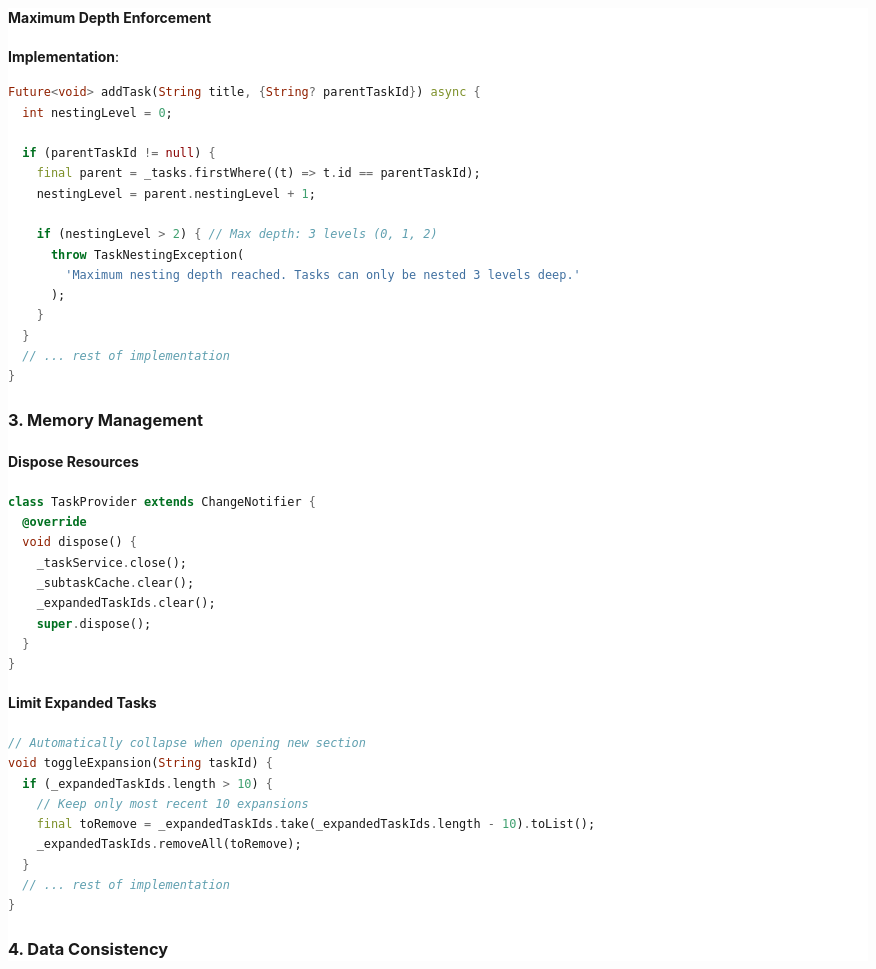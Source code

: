 #### Maximum Depth Enforcement

**Implementation**:
```dart
Future<void> addTask(String title, {String? parentTaskId}) async {
  int nestingLevel = 0;
  
  if (parentTaskId != null) {
    final parent = _tasks.firstWhere((t) => t.id == parentTaskId);
    nestingLevel = parent.nestingLevel + 1;
    
    if (nestingLevel > 2) { // Max depth: 3 levels (0, 1, 2)
      throw TaskNestingException(
        'Maximum nesting depth reached. Tasks can only be nested 3 levels deep.'
      );
    }
  }
  // ... rest of implementation
}
```

### 3. Memory Management

#### Dispose Resources

```dart
class TaskProvider extends ChangeNotifier {
  @override
  void dispose() {
    _taskService.close();
    _subtaskCache.clear();
    _expandedTaskIds.clear();
    super.dispose();
  }
}
```

#### Limit Expanded Tasks

```dart
// Automatically collapse when opening new section
void toggleExpansion(String taskId) {
  if (_expandedTaskIds.length > 10) {
    // Keep only most recent 10 expansions
    final toRemove = _expandedTaskIds.take(_expandedTaskIds.length - 10).toList();
    _expandedTaskIds.removeAll(toRemove);
  }
  // ... rest of implementation
}
```

### 4. Data Consistency
